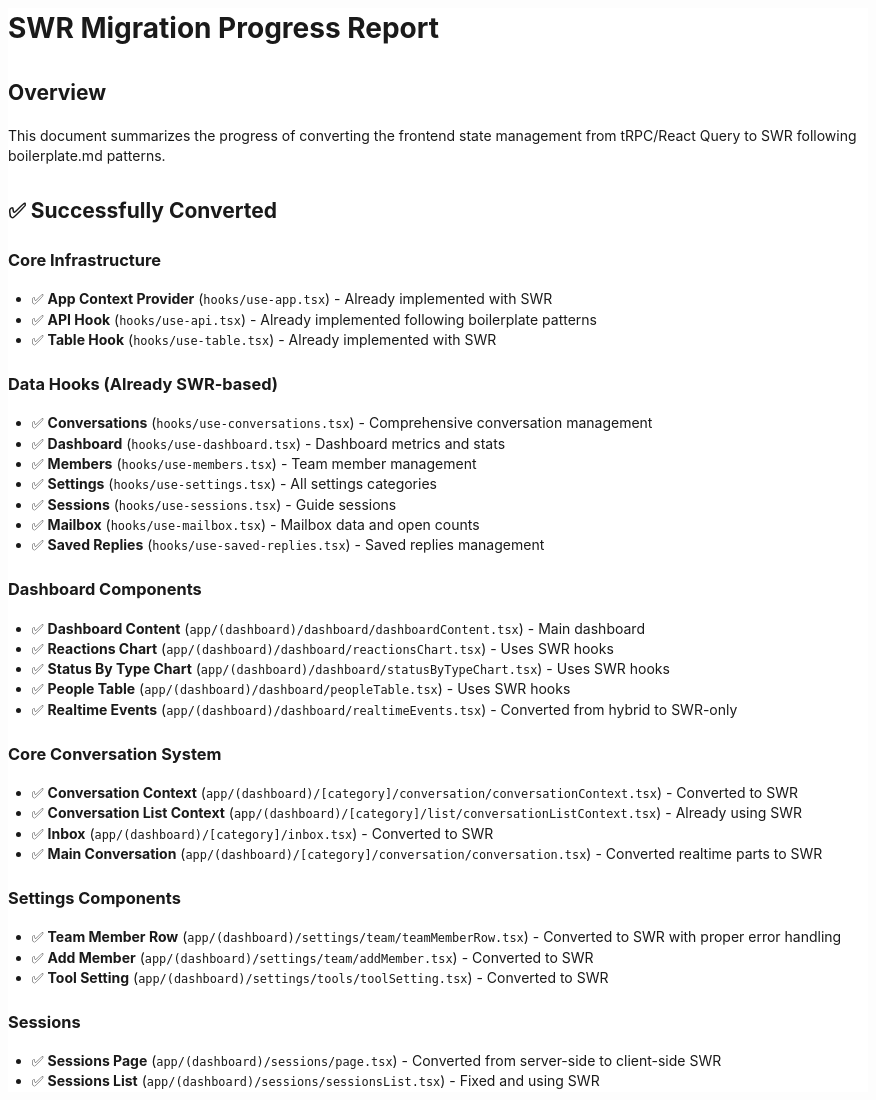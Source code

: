 # SWR Migration Progress Report

## Overview
This document summarizes the progress of converting the frontend state management from tRPC/React Query to SWR following boilerplate.md patterns.

## ✅ Successfully Converted

### Core Infrastructure
- ✅ **App Context Provider** (`hooks/use-app.tsx`) - Already implemented with SWR
- ✅ **API Hook** (`hooks/use-api.tsx`) - Already implemented following boilerplate patterns
- ✅ **Table Hook** (`hooks/use-table.tsx`) - Already implemented with SWR

### Data Hooks (Already SWR-based)
- ✅ **Conversations** (`hooks/use-conversations.tsx`) - Comprehensive conversation management
- ✅ **Dashboard** (`hooks/use-dashboard.tsx`) - Dashboard metrics and stats
- ✅ **Members** (`hooks/use-members.tsx`) - Team member management
- ✅ **Settings** (`hooks/use-settings.tsx`) - All settings categories
- ✅ **Sessions** (`hooks/use-sessions.tsx`) - Guide sessions
- ✅ **Mailbox** (`hooks/use-mailbox.tsx`) - Mailbox data and open counts
- ✅ **Saved Replies** (`hooks/use-saved-replies.tsx`) - Saved replies management

### Dashboard Components
- ✅ **Dashboard Content** (`app/(dashboard)/dashboard/dashboardContent.tsx`) - Main dashboard
- ✅ **Reactions Chart** (`app/(dashboard)/dashboard/reactionsChart.tsx`) - Uses SWR hooks
- ✅ **Status By Type Chart** (`app/(dashboard)/dashboard/statusByTypeChart.tsx`) - Uses SWR hooks
- ✅ **People Table** (`app/(dashboard)/dashboard/peopleTable.tsx`) - Uses SWR hooks
- ✅ **Realtime Events** (`app/(dashboard)/dashboard/realtimeEvents.tsx`) - Converted from hybrid to SWR-only

### Core Conversation System
- ✅ **Conversation Context** (`app/(dashboard)/[category]/conversation/conversationContext.tsx`) - Converted to SWR
- ✅ **Conversation List Context** (`app/(dashboard)/[category]/list/conversationListContext.tsx`) - Already using SWR
- ✅ **Inbox** (`app/(dashboard)/[category]/inbox.tsx`) - Converted to SWR
- ✅ **Main Conversation** (`app/(dashboard)/[category]/conversation/conversation.tsx`) - Converted realtime parts to SWR

### Settings Components
- ✅ **Team Member Row** (`app/(dashboard)/settings/team/teamMemberRow.tsx`) - Converted to SWR with proper error handling
- ✅ **Add Member** (`app/(dashboard)/settings/team/addMember.tsx`) - Converted to SWR
- ✅ **Tool Setting** (`app/(dashboard)/settings/tools/toolSetting.tsx`) - Converted to SWR

### Sessions
- ✅ **Sessions Page** (`app/(dashboard)/sessions/page.tsx`) - Converted from server-side to client-side SWR
- ✅ **Sessions List** (`app/(dashboard)/sessions/sessionsList.tsx`) - Fixed and using SWR
